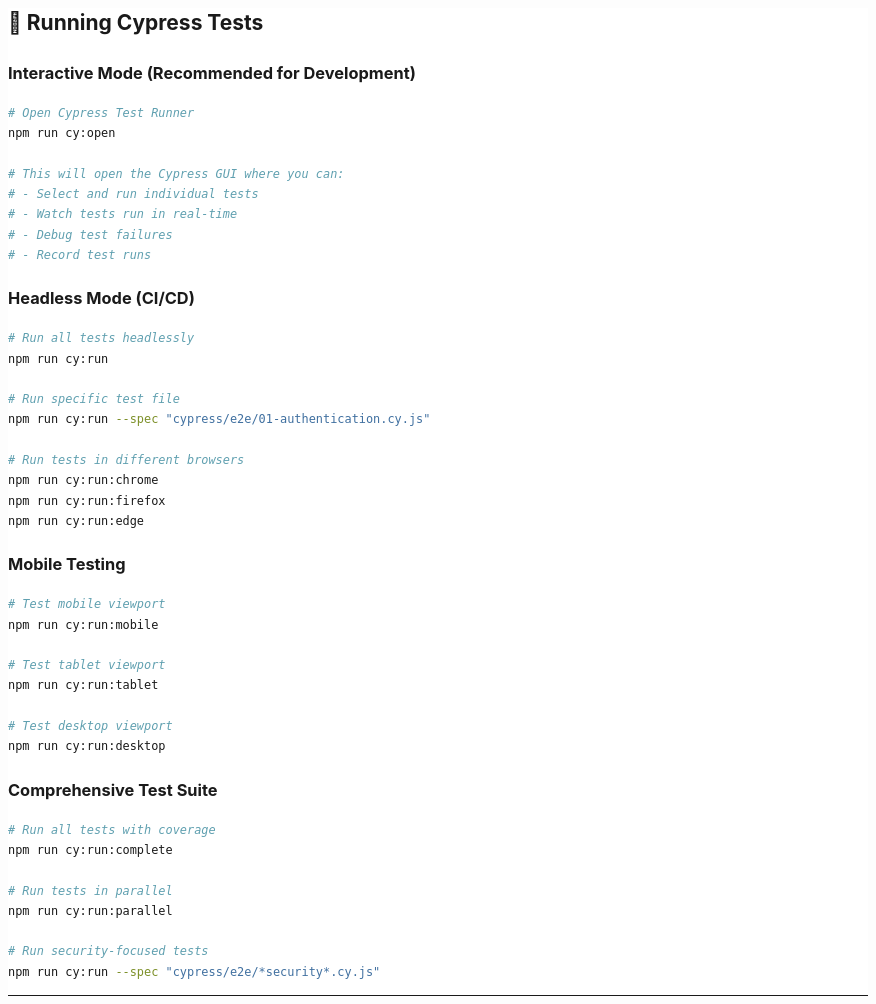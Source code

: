 
## 🚀 **Running Cypress Tests**

### **Interactive Mode (Recommended for Development)**
```bash
# Open Cypress Test Runner
npm run cy:open

# This will open the Cypress GUI where you can:
# - Select and run individual tests
# - Watch tests run in real-time
# - Debug test failures
# - Record test runs
```

### **Headless Mode (CI/CD)**
```bash
# Run all tests headlessly
npm run cy:run

# Run specific test file
npm run cy:run --spec "cypress/e2e/01-authentication.cy.js"

# Run tests in different browsers
npm run cy:run:chrome
npm run cy:run:firefox
npm run cy:run:edge
```

### **Mobile Testing**
```bash
# Test mobile viewport
npm run cy:run:mobile

# Test tablet viewport
npm run cy:run:tablet

# Test desktop viewport
npm run cy:run:desktop
```

### **Comprehensive Test Suite**
```bash
# Run all tests with coverage
npm run cy:run:complete

# Run tests in parallel
npm run cy:run:parallel

# Run security-focused tests
npm run cy:run --spec "cypress/e2e/*security*.cy.js"
```

---